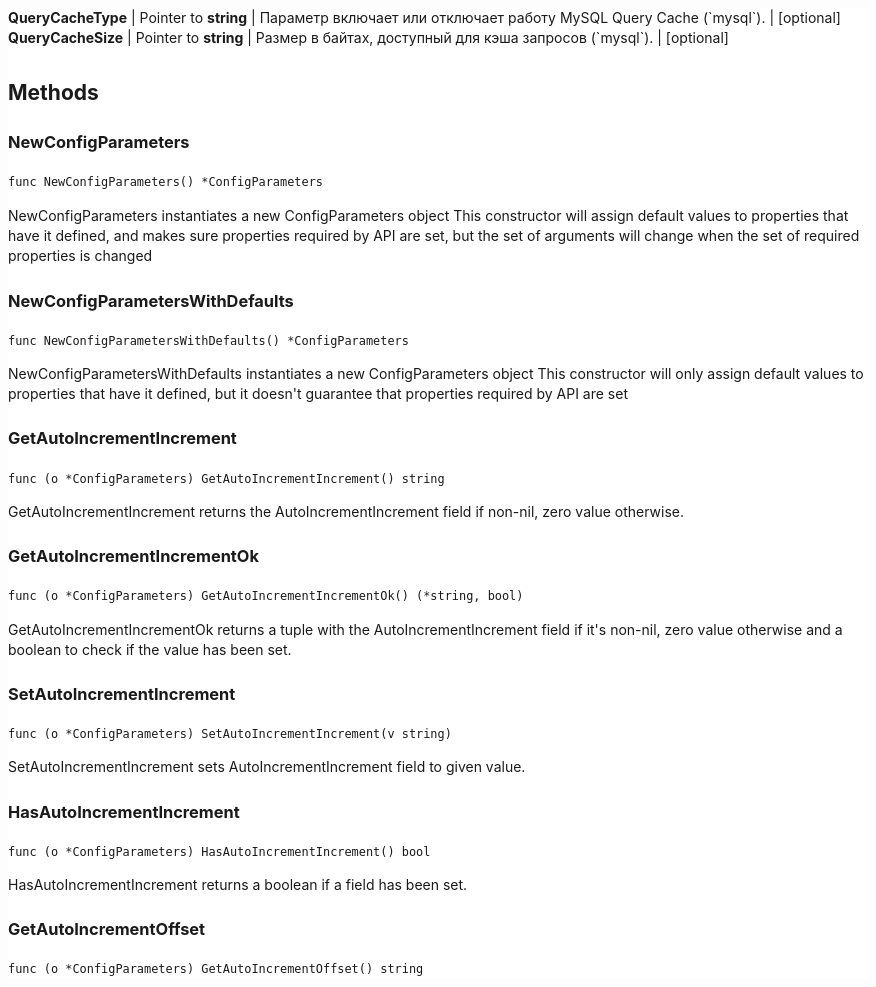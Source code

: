 **QueryCacheType** | Pointer to **string** | Параметр включает или отключает работу MySQL Query Cache (&#x60;mysql&#x60;). | [optional] 
**QueryCacheSize** | Pointer to **string** | Размер в байтах, доступный для кэша запросов (&#x60;mysql&#x60;). | [optional] 

## Methods

### NewConfigParameters

`func NewConfigParameters() *ConfigParameters`

NewConfigParameters instantiates a new ConfigParameters object
This constructor will assign default values to properties that have it defined,
and makes sure properties required by API are set, but the set of arguments
will change when the set of required properties is changed

### NewConfigParametersWithDefaults

`func NewConfigParametersWithDefaults() *ConfigParameters`

NewConfigParametersWithDefaults instantiates a new ConfigParameters object
This constructor will only assign default values to properties that have it defined,
but it doesn't guarantee that properties required by API are set

### GetAutoIncrementIncrement

`func (o *ConfigParameters) GetAutoIncrementIncrement() string`

GetAutoIncrementIncrement returns the AutoIncrementIncrement field if non-nil, zero value otherwise.

### GetAutoIncrementIncrementOk

`func (o *ConfigParameters) GetAutoIncrementIncrementOk() (*string, bool)`

GetAutoIncrementIncrementOk returns a tuple with the AutoIncrementIncrement field if it's non-nil, zero value otherwise
and a boolean to check if the value has been set.

### SetAutoIncrementIncrement

`func (o *ConfigParameters) SetAutoIncrementIncrement(v string)`

SetAutoIncrementIncrement sets AutoIncrementIncrement field to given value.

### HasAutoIncrementIncrement

`func (o *ConfigParameters) HasAutoIncrementIncrement() bool`

HasAutoIncrementIncrement returns a boolean if a field has been set.

### GetAutoIncrementOffset

`func (o *ConfigParameters) GetAutoIncrementOffset() string`
